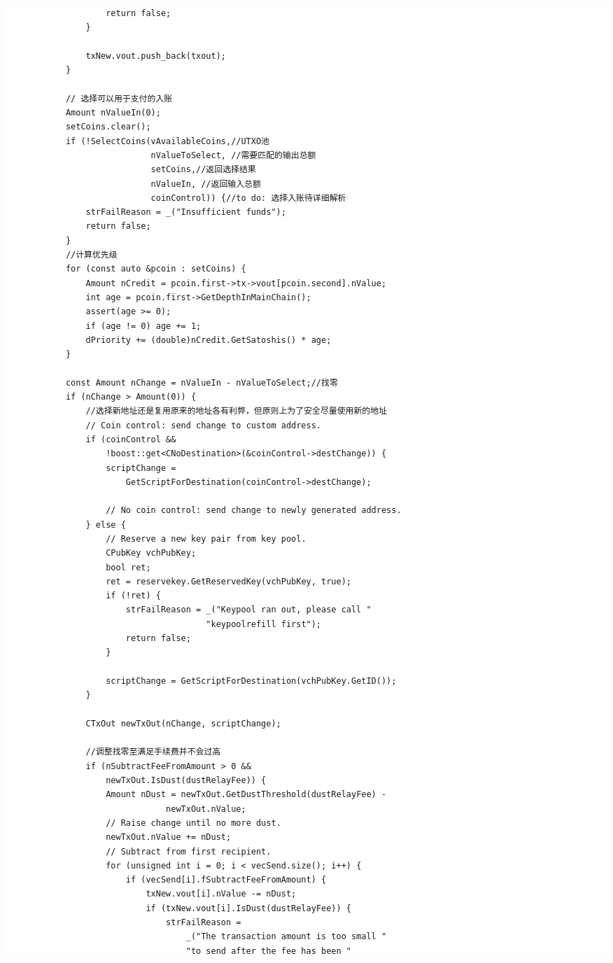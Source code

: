                         return false;
                    }

                    txNew.vout.push_back(txout);
                }

                // 选择可以用于支付的入账 
                Amount nValueIn(0);
                setCoins.clear();
                if (!SelectCoins(vAvailableCoins,//UTXO池 
                                 nValueToSelect, //需要匹配的输出总额
                                 setCoins,//返回选择结果
                                 nValueIn, //返回输入总额
                                 coinControl)) {//to do: 选择入账待详细解析
                    strFailReason = _("Insufficient funds");
                    return false;
                }
                //计算优先级
                for (const auto &pcoin : setCoins) {
                    Amount nCredit = pcoin.first->tx->vout[pcoin.second].nValue;
                    int age = pcoin.first->GetDepthInMainChain();
                    assert(age >= 0);
                    if (age != 0) age += 1;
                    dPriority += (double)nCredit.GetSatoshis() * age;
                }

                const Amount nChange = nValueIn - nValueToSelect;//找零
                if (nChange > Amount(0)) {
                    //选择新地址还是复用原来的地址各有利弊，但原则上为了安全尽量使用新的地址
                    // Coin control: send change to custom address.
                    if (coinControl &&
                        !boost::get<CNoDestination>(&coinControl->destChange)) {
                        scriptChange =
                            GetScriptForDestination(coinControl->destChange);

                        // No coin control: send change to newly generated address.
                    } else {
                        // Reserve a new key pair from key pool.
                        CPubKey vchPubKey;
                        bool ret;
                        ret = reservekey.GetReservedKey(vchPubKey, true);
                        if (!ret) {
                            strFailReason = _("Keypool ran out, please call "
                                            "keypoolrefill first");
                            return false;
                        }

                        scriptChange = GetScriptForDestination(vchPubKey.GetID());
                    }

                    CTxOut newTxOut(nChange, scriptChange);

                    //调整找零至满足手续费并不会过高
                    if (nSubtractFeeFromAmount > 0 &&
                        newTxOut.IsDust(dustRelayFee)) {
                        Amount nDust = newTxOut.GetDustThreshold(dustRelayFee) -
                                    newTxOut.nValue;
                        // Raise change until no more dust.
                        newTxOut.nValue += nDust;
                        // Subtract from first recipient.
                        for (unsigned int i = 0; i < vecSend.size(); i++) {
                            if (vecSend[i].fSubtractFeeFromAmount) {
                                txNew.vout[i].nValue -= nDust;
                                if (txNew.vout[i].IsDust(dustRelayFee)) {
                                    strFailReason =
                                        _("The transaction amount is too small "
                                        "to send after the fee has been "